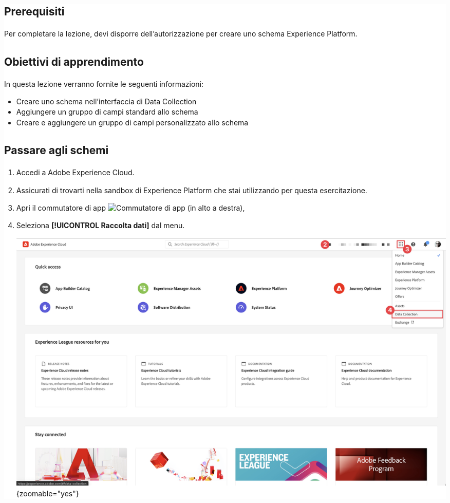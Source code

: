 ## Prerequisiti

Per completare la lezione, devi disporre dell’autorizzazione per creare uno schema Experience Platform.

## Obiettivi di apprendimento

In questa lezione verranno fornite le seguenti informazioni:

* Creare uno schema nell’interfaccia di Data Collection
* Aggiungere un gruppo di campi standard allo schema
* Creare e aggiungere un gruppo di campi personalizzato allo schema

## Passare agli schemi

1. Accedi a Adobe Experience Cloud.

1. Assicurati di trovarti nella sandbox di Experience Platform che stai utilizzando per questa esercitazione.

1. Apri il commutatore di app ![Commutatore di app](https://spectrum.adobe.com/static/icons/workflow_18/Smock_Apps_18_N.svg) (in alto a destra),

1. Seleziona **[!UICONTROL Raccolta dati]** dal menu.

   ![Accesso ad Experience Cloud](assets/experiencecloud-login.png){zoomable="yes"}
